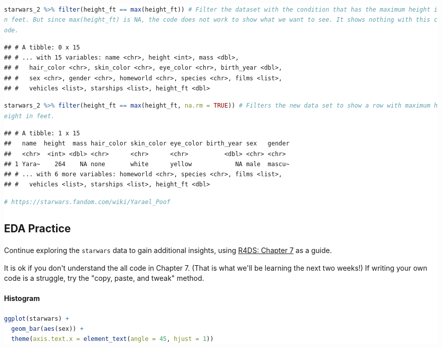 ```r
starwars_2 %>% filter(height_ft == max(height_ft)) # Filter the dataset with the condition that has the maximum height in feet. But since max(height_ft) is NA, the code does not work to show what we want to see. It shows nothing with this code.
```

```
## # A tibble: 0 x 15
## # ... with 15 variables: name <chr>, height <int>, mass <dbl>,
## #   hair_color <chr>, skin_color <chr>, eye_color <chr>, birth_year <dbl>,
## #   sex <chr>, gender <chr>, homeworld <chr>, species <chr>, films <list>,
## #   vehicles <list>, starships <list>, height_ft <dbl>
```

```r
starwars_2 %>% filter(height_ft == max(height_ft, na.rm = TRUE)) # Filters the new data set to show a row with maximum height in feet.
```

```
## # A tibble: 1 x 15
##   name  height  mass hair_color skin_color eye_color birth_year sex   gender
##   <chr>  <int> <dbl> <chr>      <chr>      <chr>          <dbl> <chr> <chr> 
## 1 Yara~    264    NA none       white      yellow            NA male  mascu~
## # ... with 6 more variables: homeworld <chr>, species <chr>, films <list>,
## #   vehicles <list>, starships <list>, height_ft <dbl>
```

```r
# https://starwars.fandom.com/wiki/Yarael_Poof
```

## EDA Practice

Continue exploring the `starwars` data to gain additional insights, using [R4DS: Chapter 7](https://r4ds.had.co.nz/exploratory-data-analysis.html) as a guide.

It is ok if you don't understand the all code in Chapter 7. (That is what we'll be learning the next two weeks!) If writing your own code is a struggle, try the "copy, paste, and tweak" method.

#### Histogram


```r
ggplot(starwars) +
  geom_bar(aes(sex)) +
  theme(axis.text.x = element_text(angle = 45, hjust = 1))
```
